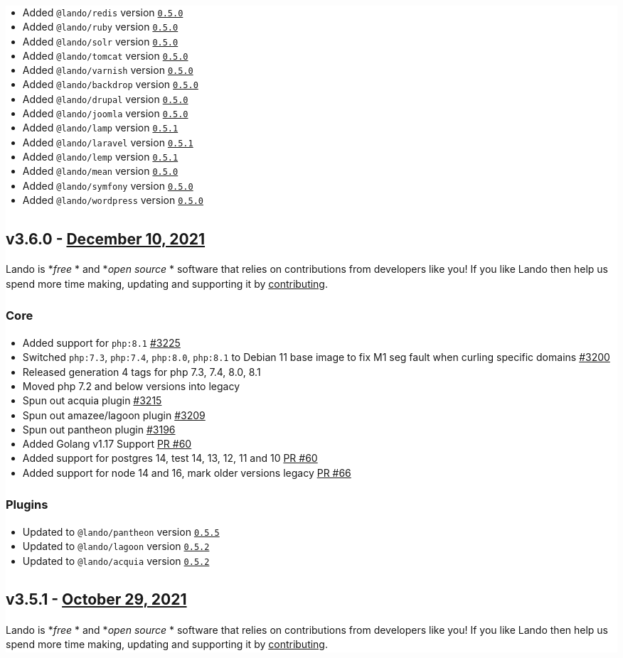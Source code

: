   * Added `@lando/redis` version [`0.5.0`](https://github.com/lando/redis/releases/tag/v0.5.0)
  * Added `@lando/ruby` version [`0.5.0`](https://github.com/lando/ruby/releases/tag/v0.5.0)
  * Added `@lando/solr` version [`0.5.0`](https://github.com/lando/solr/releases/tag/v0.5.0)
  * Added `@lando/tomcat` version [`0.5.0`](https://github.com/lando/tomcat/releases/tag/v0.5.0)
  * Added `@lando/varnish` version [`0.5.0`](https://github.com/lando/varnish/releases/tag/v0.5.0)
  * Added `@lando/backdrop` version [`0.5.0`](https://github.com/lando/backdrop/releases/tag/v0.5.0)
  * Added `@lando/drupal` version [`0.5.0`](https://github.com/lando/drupal/releases/tag/v0.5.0)
  * Added `@lando/joomla` version [`0.5.0`](https://github.com/lando/joomla/releases/tag/v0.5.0)
  * Added `@lando/lamp` version [`0.5.1`](https://github.com/lando/lamp/releases/tag/v0.5.1)
  * Added `@lando/laravel` version [`0.5.1`](https://github.com/lando/laravel/releases/tag/v0.5.1)
  * Added `@lando/lemp` version [`0.5.1`](https://github.com/lando/lemp/releases/tag/v0.5.1)
  * Added `@lando/mean` version [`0.5.0`](https://github.com/lando/mean/releases/tag/v0.5.0)
  * Added `@lando/symfony` version [`0.5.0`](https://github.com/lando/symfony/releases/tag/v0.5.0)
  * Added `@lando/wordpress` version [`0.5.0`](https://github.com/lando/symfony/releases/tag/v0.5.0)

## v3.6.0 - [December 10, 2021](https://github.com/lando/cli/releases/tag/v3.6.0)

Lando is **free*  * and **open source*  * software that relies on contributions from developers like you! If you like Lando then help us spend more time making, updating and supporting it by [contributing](https://github.com/sponsors/lando).

  ### Core

  * Added support for `php:8.1` [#3225](https://github.com/lando/lando/issues/3225)
  * Switched `php:7.3`, `php:7.4`, `php:8.0`, `php:8.1` to Debian 11 base image to fix M1 seg fault when curling specific domains [#3200](https://github.com/lando/lando/issues/3200)
  * Released generation 4 tags for php 7.3, 7.4, 8.0, 8.1
  * Moved php 7.2 and below versions into legacy
  * Spun out acquia plugin [#3215](https://github.com/lando/lando/issues/3215)
  * Spun out amazee/lagoon plugin [#3209](https://github.com/lando/lando/issues/3209)
  * Spun out pantheon plugin [#3196](https://github.com/lando/lando/issues/3196)
  * Added Golang v1.17 Support [PR #60](https://github.com/lando/cli/pull/60)
  * Added support for postgres 14, test 14, 13, 12, 11 and 10 [PR #60](https://github.com/lando/cli/pull/68)
  * Added support for node 14 and 16, mark older versions legacy [PR #66](https://github.com/lando/cli/pull/66)

  ### Plugins

  * Updated to `@lando/pantheon` version [`0.5.5`](https://github.com/lando/pantheon/releases/tag/v0.5.5)
  * Updated to `@lando/lagoon` version [`0.5.2`](https://github.com/lando/lagoon/releases/tag/v0.5.2)
  * Updated to `@lando/acquia` version [`0.5.2`](https://github.com/lando/acquia/releases/tag/v0.5.1)


## v3.5.1 - [October 29, 2021](https://github.com/lando/cli/releases/tag/v3.5.1)

Lando is **free*  * and **open source*  * software that relies on contributions from developers like you! If you like Lando then help us spend more time making, updating and supporting it by [contributing](https://github.com/sponsors/lando).

